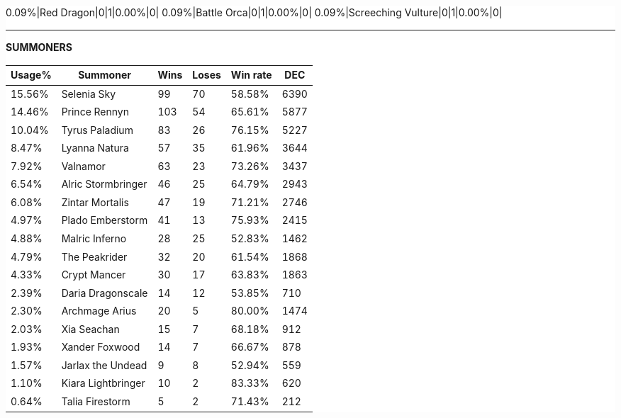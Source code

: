 0.09%|Red Dragon|0|1|0.00%|0|
0.09%|Battle Orca|0|1|0.00%|0|
0.09%|Screeching Vulture|0|1|0.00%|0|

---
**SUMMONERS**

Usage%|Summoner|Wins|Loses|Win rate|DEC|
-|-|-|-|-|-|
15.56%|Selenia Sky|99|70|58.58%|6390|
14.46%|Prince Rennyn|103|54|65.61%|5877|
10.04%|Tyrus Paladium|83|26|76.15%|5227|
8.47%|Lyanna Natura|57|35|61.96%|3644|
7.92%|Valnamor|63|23|73.26%|3437|
6.54%|Alric Stormbringer|46|25|64.79%|2943|
6.08%|Zintar Mortalis|47|19|71.21%|2746|
4.97%|Plado Emberstorm|41|13|75.93%|2415|
4.88%|Malric Inferno|28|25|52.83%|1462|
4.79%|The Peakrider|32|20|61.54%|1868|
4.33%|Crypt Mancer|30|17|63.83%|1863|
2.39%|Daria Dragonscale|14|12|53.85%|710|
2.30%|Archmage Arius|20|5|80.00%|1474|
2.03%|Xia Seachan|15|7|68.18%|912|
1.93%|Xander Foxwood|14|7|66.67%|878|
1.57%|Jarlax the Undead|9|8|52.94%|559|
1.10%|Kiara Lightbringer|10|2|83.33%|620|
0.64%|Talia Firestorm|5|2|71.43%|212|

